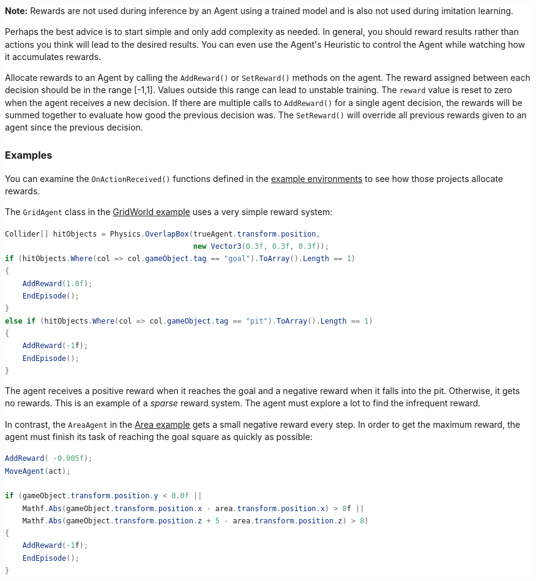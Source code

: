 **Note:** Rewards are not used during inference by an Agent using a trained
model and is also not used during imitation learning.

Perhaps the best advice is to start simple and only add complexity as needed. In
general, you should reward results rather than actions you think will lead to
the desired results. You can even use the Agent's Heuristic to control the Agent
while watching how it accumulates rewards.

Allocate rewards to an Agent by calling the `AddReward()` or `SetReward()`
methods on the agent. The reward assigned between each decision should be in the
range [-1,1]. Values outside this range can lead to unstable training. The
`reward` value is reset to zero when the agent receives a new decision. If there
are multiple calls to `AddReward()` for a single agent decision, the rewards
will be summed together to evaluate how good the previous decision was. The
`SetReward()` will override all previous rewards given to an agent since the
previous decision.

### Examples

You can examine the `OnActionReceived()` functions defined in the
[example environments](Learning-Environment-Examples.md) to see how those
projects allocate rewards.

The `GridAgent` class in the
[GridWorld example](Learning-Environment-Examples.md#gridworld) uses a very
simple reward system:

```csharp
Collider[] hitObjects = Physics.OverlapBox(trueAgent.transform.position,
                                           new Vector3(0.3f, 0.3f, 0.3f));
if (hitObjects.Where(col => col.gameObject.tag == "goal").ToArray().Length == 1)
{
    AddReward(1.0f);
    EndEpisode();
}
else if (hitObjects.Where(col => col.gameObject.tag == "pit").ToArray().Length == 1)
{
    AddReward(-1f);
    EndEpisode();
}
```

The agent receives a positive reward when it reaches the goal and a negative
reward when it falls into the pit. Otherwise, it gets no rewards. This is an
example of a _sparse_ reward system. The agent must explore a lot to find the
infrequent reward.

In contrast, the `AreaAgent` in the
[Area example](Learning-Environment-Examples.md#push-block) gets a small
negative reward every step. In order to get the maximum reward, the agent must
finish its task of reaching the goal square as quickly as possible:

```csharp
AddReward( -0.005f);
MoveAgent(act);

if (gameObject.transform.position.y < 0.0f ||
    Mathf.Abs(gameObject.transform.position.x - area.transform.position.x) > 8f ||
    Mathf.Abs(gameObject.transform.position.z + 5 - area.transform.position.z) > 8)
{
    AddReward(-1f);
    EndEpisode();
}
```
